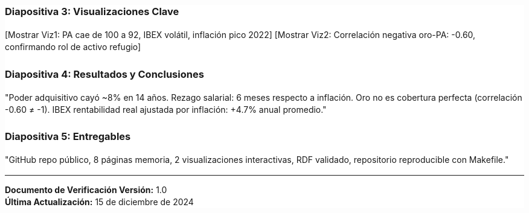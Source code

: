 ### Diapositiva 3: Visualizaciones Clave
[Mostrar Viz1: PA cae de 100 a 92, IBEX volátil, inflación pico 2022]
[Mostrar Viz2: Correlación negativa oro-PA: -0.60, confirmando rol de activo refugio]

### Diapositiva 4: Resultados y Conclusiones
"Poder adquisitivo cayó ~8% en 14 años. Rezago salarial: 6 meses respecto a inflación. Oro no es cobertura perfecta (correlación -0.60 ≠ -1). IBEX rentabilidad real ajustada por inflación: +4.7% anual promedio."

### Diapositiva 5: Entregables
"GitHub repo público, 8 páginas memoria, 2 visualizaciones interactivas, RDF validado, repositorio reproducible con Makefile."

---

**Documento de Verificación Versión:** 1.0  
**Última Actualización:** 15 de diciembre de 2024
